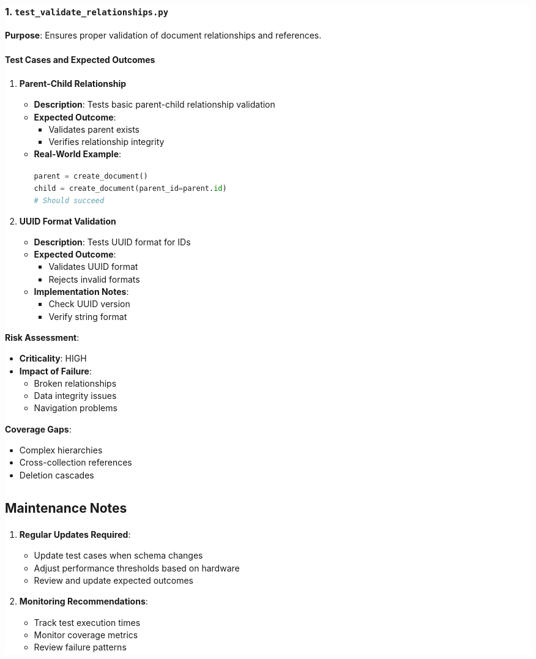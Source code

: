 ### 1. `test_validate_relationships.py`

**Purpose**: Ensures proper validation of document relationships and references.

#### Test Cases and Expected Outcomes

1. **Parent-Child Relationship**

   - **Description**: Tests basic parent-child relationship validation
   - **Expected Outcome**:
     - Validates parent exists
     - Verifies relationship integrity
   - **Real-World Example**:
     ```python
     parent = create_document()
     child = create_document(parent_id=parent.id)
     # Should succeed
     ```

2. **UUID Format Validation**
   - **Description**: Tests UUID format for IDs
   - **Expected Outcome**:
     - Validates UUID format
     - Rejects invalid formats
   - **Implementation Notes**:
     - Check UUID version
     - Verify string format

**Risk Assessment**:

- **Criticality**: HIGH
- **Impact of Failure**:
  - Broken relationships
  - Data integrity issues
  - Navigation problems

**Coverage Gaps**:

- Complex hierarchies
- Cross-collection references
- Deletion cascades

## Maintenance Notes

1. **Regular Updates Required**:

   - Update test cases when schema changes
   - Adjust performance thresholds based on hardware
   - Review and update expected outcomes

2. **Monitoring Recommendations**:

   - Track test execution times
   - Monitor coverage metrics
   - Review failure patterns
